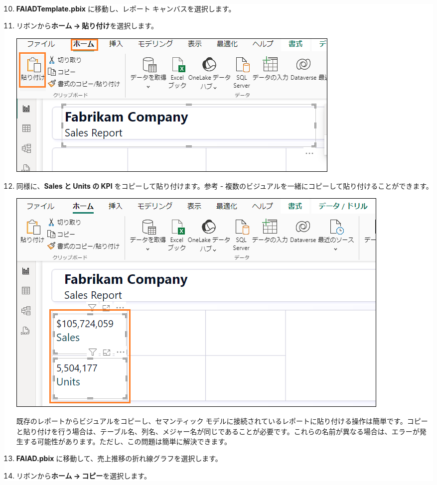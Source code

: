 10. **FAIADTemplate.pbix** に移動し、レポート キャンバスを選択します。

11. リボンから**ホーム -> 貼り付け**を選択します。

    ![](../media/lab-07/image40.png)

12. 同様に、**Sales と Units の KPI** をコピーして貼り付けます。参考 -
    複数のビジュアルを一緒にコピーして貼り付けることができます。

    ![](../media/lab-07/image41.png)

    既存のレポートからビジュアルをコピーし、セマンティック
    モデルに接続されているレポートに貼り付ける操作は簡単です。コピーと貼り付けを行う場合は、テーブル名、列名、メジャー名が同じであることが必要です。これらの名前が異なる場合は、エラーが発生する可能性があります。ただし、この問題は簡単に解決できます。

13. **FAIAD.pbix** に移動して、売上推移の折れ線グラフを選択します。

14. リボンから**ホーム -> コピー**を選択します。
